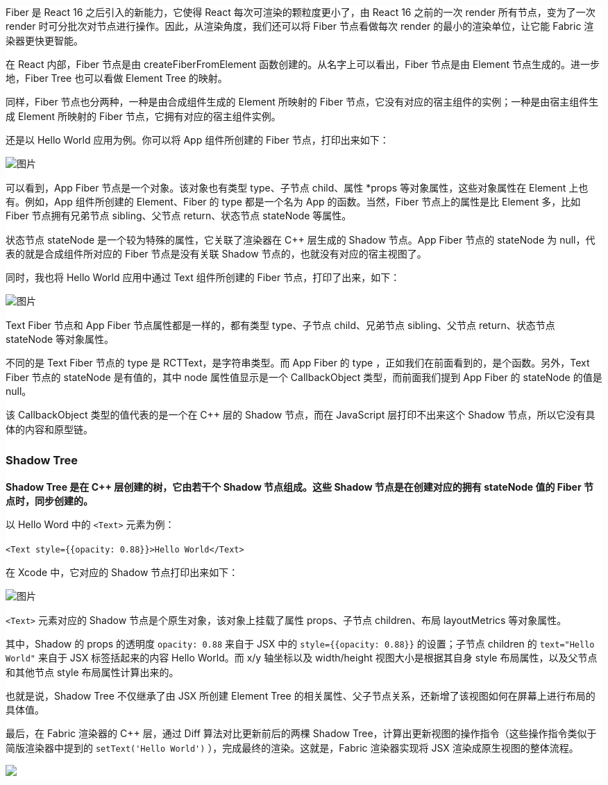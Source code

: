 Fiber 是 React 16 之后引入的新能力，它使得 React 每次可渲染的颗粒度更小了，由 React 16 之前的一次 render 所有节点，变为了一次 render 时可分批次对节点进行操作。因此，从渲染角度，我们还可以将 Fiber 节点看做每次 render 的最小的渲染单位，让它能 Fabric 渲染器更快更智能。

在 React 内部，Fiber 节点是由 createFiberFromElement 函数创建的。从名字上可以看出，Fiber 节点是由 Element 节点生成的。进一步地，Fiber Tree 也可以看做 Element Tree 的映射。

同样，Fiber 节点也分两种，一种是由合成组件生成的 Element 所映射的 Fiber 节点，它没有对应的宿主组件的实例；一种是由宿主组件生成 Element 所映射的 Fiber 节点，它拥有对应的宿主组件实例。

还是以 Hello World 应用为例。你可以将 App 组件所创建的 Fiber 节点，打印出来如下：

![图片](https://static001.geekbang.org/resource/image/85/09/854e4e39ecd271cbb78078bd63397e09.jpg?wh=1013x717)

可以看到，App Fiber 节点是一个对象。该对象也有类型 type、子节点 child、属性 \*props 等对象属性，这些对象属性在 Element 上也有。例如，App 组件所创建的 Element、Fiber 的 type 都是一个名为 App 的函数。当然，Fiber 节点上的属性是比 Element 多，比如 Fiber 节点拥有兄弟节点 sibling、父节点 return、状态节点 stateNode 等属性。

状态节点 stateNode 是一个较为特殊的属性，它关联了渲染器在 C++ 层生成的 Shadow 节点。App Fiber 节点的 stateNode 为 null，代表的就是合成组件所对应的 Fiber 节点是没有关联 Shadow 节点的，也就没有对应的宿主视图了。

同时，我也将 Hello World 应用中通过 Text 组件所创建的 Fiber 节点，打印了出来，如下：

![图片](https://static001.geekbang.org/resource/image/b0/d1/b0b17ef1e46dff127cc4428f117356d1.jpg?wh=1018x600)

Text Fiber 节点和 App Fiber 节点属性都是一样的，都有类型 type、子节点 child、兄弟节点 sibling、父节点 return、状态节点 stateNode 等对象属性。

不同的是 Text Fiber 节点的 type 是 RCTText，是字符串类型。而 App Fiber 的 type ，正如我们在前面看到的，是个函数。另外，Text Fiber 节点的 stateNode 是有值的，其中 node 属性值显示是一个 CallbackObject 类型，而前面我们提到 App Fiber 的 stateNode 的值是 null。

该 CallbackObject 类型的值代表的是一个在 C++ 层的 Shadow 节点，而在 JavaScript 层打印不出来这个 Shadow 节点，所以它没有具体的内容和原型链。

### Shadow Tree

**Shadow Tree 是在 C++ 层创建的树，它由若干个 Shadow 节点组成。这些 Shadow 节点是在创建对应的拥有 stateNode 值的 Fiber 节点时，同步创建的。**

以 Hello Word 中的 `<Text>` 元素为例：

```plain
<Text style={{opacity: 0.88}}>Hello World</Text>
```

在 Xcode 中，它对应的 Shadow 节点打印出来如下：

![图片](https://static001.geekbang.org/resource/image/e6/09/e659b4a2575054f18cd0d544c160bf09.jpg?wh=1016x876)

`<Text>` 元素对应的 Shadow 节点是个原生对象，该对象上挂载了属性 props、子节点 children、布局 layoutMetrics 等对象属性。

其中，Shadow 的 props 的透明度 `opacity: 0.88` 来自于 JSX 中的 `style={{opacity: 0.88}}` 的设置；子节点 children 的 `text="Hello World"` 来自于 JSX 标签括起来的内容 Hello World。而 x/y 轴坐标以及 width/height 视图大小是根据其自身 style 布局属性，以及父节点和其他节点 style 布局属性计算出来的。

也就是说，Shadow Tree 不仅继承了由 JSX 所创建 Element Tree 的相关属性、父子节点关系，还新增了该视图如何在屏幕上进行布局的具体值。

最后，在 Fabric 渲染器的 C++ 层，通过 Diff 算法对比更新前后的两棵 Shadow Tree，计算出更新视图的操作指令（这些操作指令类似于简版渲染器中提到的 `setText('Hello World')` ），完成最终的渲染。这就是，Fabric 渲染器实现将 JSX 渲染成原生视图的整体流程。

![](https://static001.geekbang.org/resource/image/39/5c/391707a966c082dd361c483d3d5abc5c.jpg?wh=2038x798)
